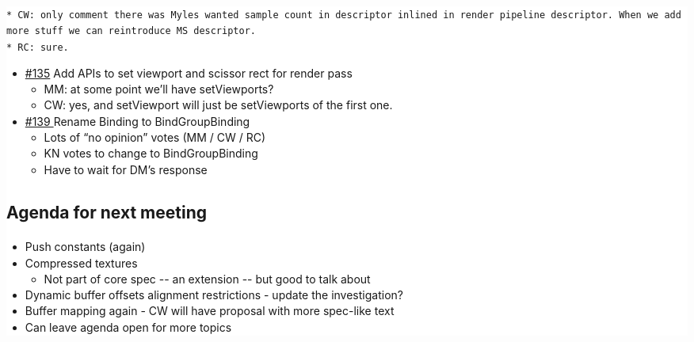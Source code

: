     * CW: only comment there was Myles wanted sample count in descriptor inlined in render pipeline descriptor. When we add more stuff we can reintroduce MS descriptor.
    * RC: sure.
* [#135](https://github.com/gpuweb/gpuweb/pull/135) Add APIs to set viewport and scissor rect for render pass
    * MM: at some point we’ll have setViewports?
    * CW: yes, and setViewport will just be setViewports of the first one.
* [#139 ](https://github.com/gpuweb/gpuweb/pull/139)Rename Binding to BindGroupBinding
    * Lots of “no opinion” votes (MM / CW / RC)
    * KN votes to change to BindGroupBinding
    * Have to wait for DM’s response


## Agenda for next meeting



* Push constants (again)
* Compressed textures
    * Not part of core spec -- an extension -- but good to talk about
* Dynamic buffer offsets alignment restrictions - update the investigation?
* Buffer mapping again - CW will have proposal with more spec-like text
* Can leave agenda open for more topics